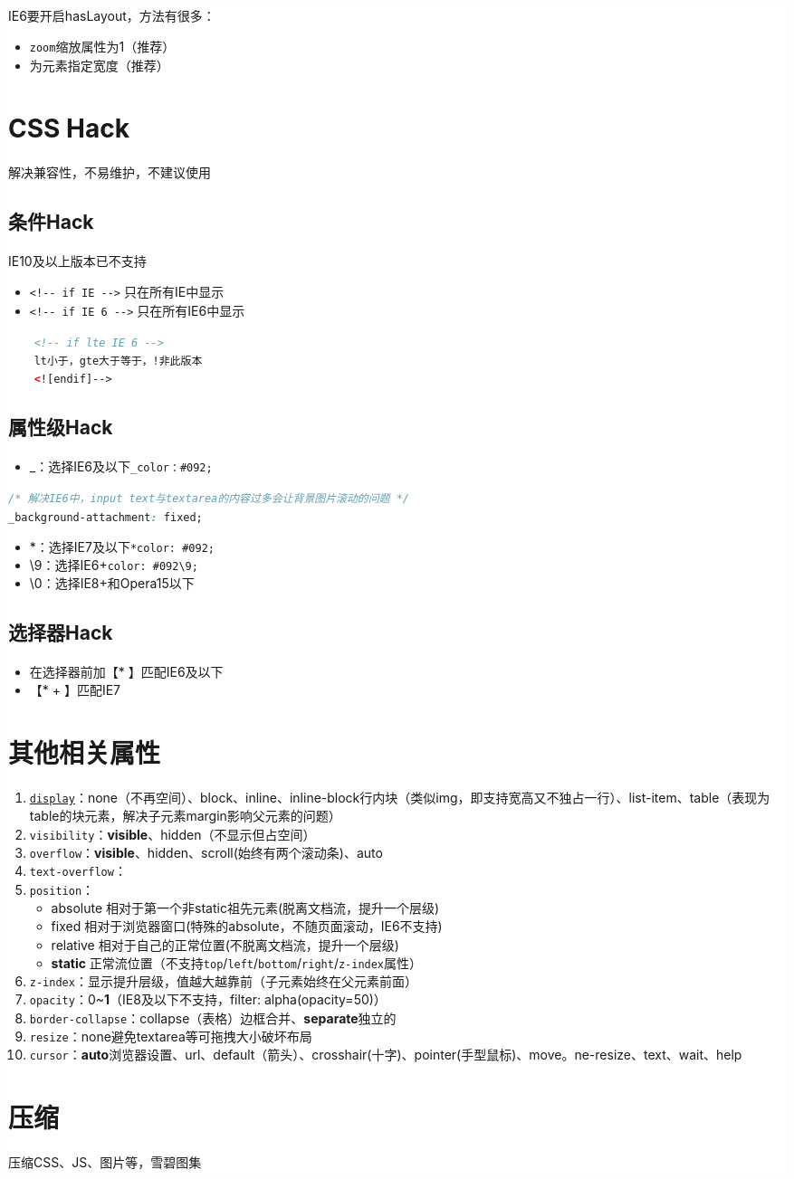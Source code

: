 IE6要开启hasLayout，方法有很多：
- `zoom`缩放属性为1（推荐）
- 为元素指定宽度（推荐）

# CSS Hack
解决兼容性，不易维护，不建议使用
## 条件Hack
IE10及以上版本已不支持   
- `<!-- if IE -->`    只在所有IE中显示  
- `<!-- if IE 6 -->`  只在所有IE6中显示
```html
    <!-- if lte IE 6 -->
    lt小于，gte大于等于，!非此版本
    <![endif]-->
```
## 属性级Hack
- _：选择IE6及以下`_color：#092;`
```css
/* 解决IE6中，input text与textarea的内容过多会让背景图片滚动的问题 */
_background-attachment: fixed;
```
- *：选择IE7及以下`*color: #092;`
- \9：选择IE6+`color: #092\9;`
- \0：选择IE8+和Opera15以下
## 选择器Hack
- 在选择器前加【* 】匹配IE6及以下
- 【* + 】匹配IE7

# 其他相关属性
1. [`display`](https://www.w3cschool.cn/cssref/pr-class-display.html)：none（不再空间）、block、inline、inline-block行内块（类似img，即支持宽高又不独占一行）、list-item、table（表现为table的块元素，解决子元素margin影响父元素的问题）
1. `visibility`：**visible**、hidden（不显示但占空间）
1. `overflow`：**visible**、hidden、scroll(始终有两个滚动条)、auto
1. `text-overflow`：
1. `position`：
    - absolute  相对于第一个非static祖先元素(脱离文档流，提升一个层级)
    - fixed 相对于浏览器窗口(特殊的absolute，不随页面滚动，IE6不支持)
    - relative  相对于自己的正常位置(不脱离文档流，提升一个层级)
    - **static**    正常流位置（不支持`top`/`left`/`bottom`/`right`/`z-index`属性）
1. `z-index`：显示提升层级，值越大越靠前（子元素始终在父元素前面）
1. `opacity`：0~**1**（IE8及以下不支持，filter: alpha(opacity=50)）
1. `border-collapse`：collapse（表格）边框合并、**separate**独立的
1. `resize`：none避免textarea等可拖拽大小破坏布局
1. `cursor`：**auto**浏览器设置、url、default（箭头）、crosshair(十字)、pointer(手型鼠标)、move。ne-resize、text、wait、help

# 压缩
压缩CSS、JS、图片等，雪碧图集
